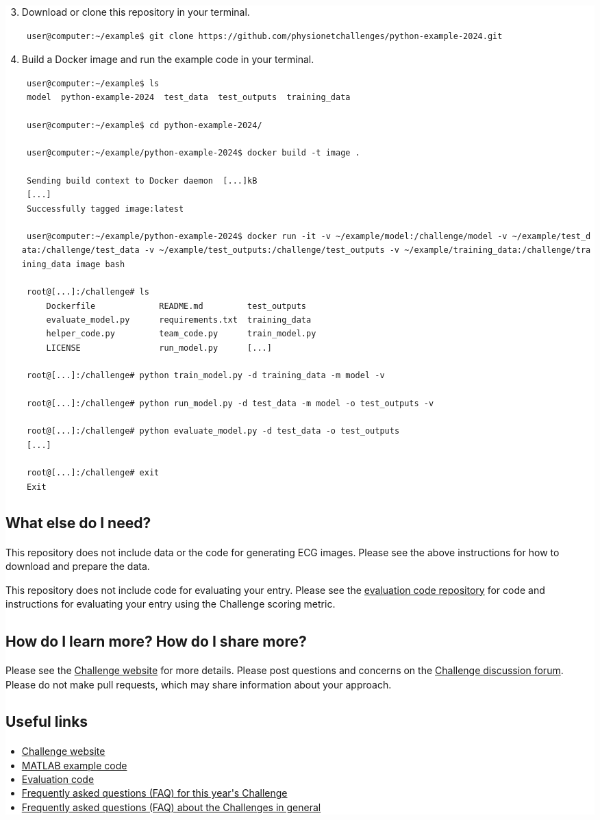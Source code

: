 3. Download or clone this repository in your terminal.

        user@computer:~/example$ git clone https://github.com/physionetchallenges/python-example-2024.git

4. Build a Docker image and run the example code in your terminal.

        user@computer:~/example$ ls
        model  python-example-2024  test_data  test_outputs  training_data

        user@computer:~/example$ cd python-example-2024/

        user@computer:~/example/python-example-2024$ docker build -t image .

        Sending build context to Docker daemon  [...]kB
        [...]
        Successfully tagged image:latest

        user@computer:~/example/python-example-2024$ docker run -it -v ~/example/model:/challenge/model -v ~/example/test_data:/challenge/test_data -v ~/example/test_outputs:/challenge/test_outputs -v ~/example/training_data:/challenge/training_data image bash

        root@[...]:/challenge# ls
            Dockerfile             README.md         test_outputs
            evaluate_model.py      requirements.txt  training_data
            helper_code.py         team_code.py      train_model.py
            LICENSE                run_model.py      [...]

        root@[...]:/challenge# python train_model.py -d training_data -m model -v

        root@[...]:/challenge# python run_model.py -d test_data -m model -o test_outputs -v

        root@[...]:/challenge# python evaluate_model.py -d test_data -o test_outputs
        [...]

        root@[...]:/challenge# exit
        Exit

## What else do I need?

This repository does not include data or the code for generating ECG images. Please see the above instructions for how to download and prepare the data.

This repository does not include code for evaluating your entry. Please see the [evaluation code repository](https://github.com/physionetchallenges/evaluation-2024) for code and instructions for evaluating your entry using the Challenge scoring metric.

## How do I learn more? How do I share more?

Please see the [Challenge website](https://physionetchallenges.org/2024/) for more details. Please post questions and concerns on the [Challenge discussion forum](https://groups.google.com/forum/#!forum/physionet-challenges). Please do not make pull requests, which may share information about your approach.

## Useful links

* [Challenge website](https://physionetchallenges.org/2024/)
* [MATLAB example code](https://github.com/physionetchallenges/matlab-example-2024)
* [Evaluation code](https://github.com/physionetchallenges/evaluation-2024)
* [Frequently asked questions (FAQ) for this year's Challenge](https://physionetchallenges.org/2024/faq/)
* [Frequently asked questions (FAQ) about the Challenges in general](https://physionetchallenges.org/faq/)
